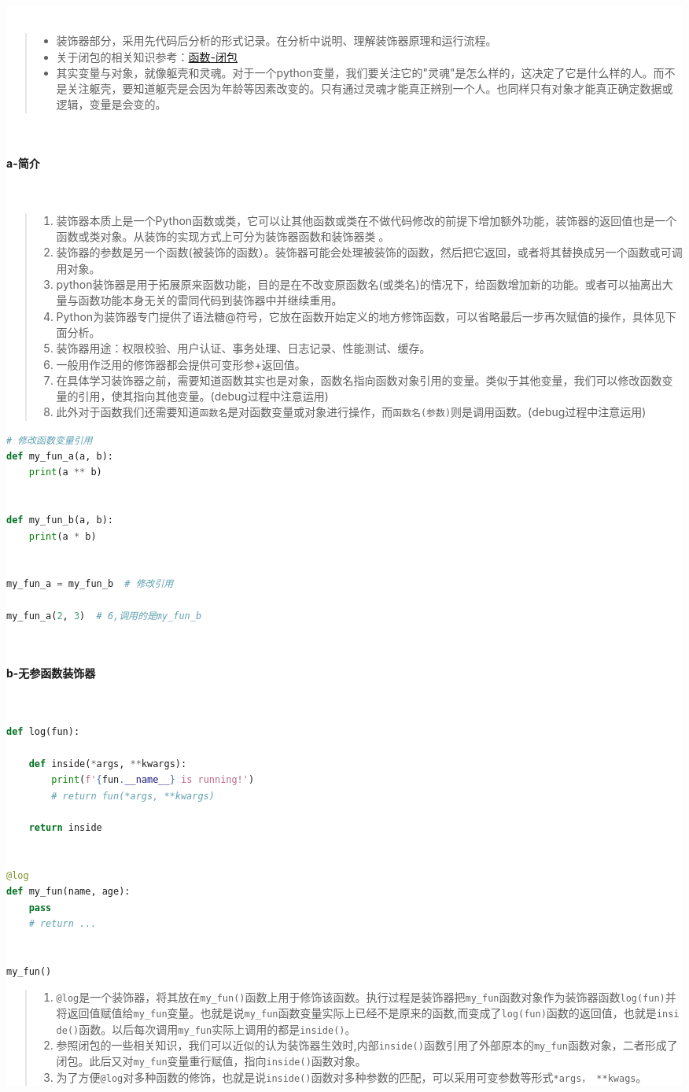 <br>

> - 装饰器部分，采用先代码后分析的形式记录。在分析中说明、理解装饰器原理和运行流程。
> - 关于闭包的相关知识参考：[函数-闭包](./8.函数.md)
> - 其实变量与对象，就像躯壳和灵魂。对于一个python变量，我们要关注它的"灵魂"是怎么样的，这决定了它是什么样的人。而不是关注躯壳，要知道躯壳是会因为年龄等因素改变的。只有通过灵魂才能真正辨别一个人。也同样只有对象才能真正确定数据或逻辑，变量是会变的。

<br>

#### a-简介

<br>

> 1. 装饰器本质上是一个Python函数或类，它可以让其他函数或类在不做代码修改的前提下增加额外功能，装饰器的返回值也是一个函数或类对象。从装饰的实现方式上可分为装饰器函数和装饰器类 。
> 2. 装饰器的参数是另一个函数(被装饰的函数）。装饰器可能会处理被装饰的函数，然后把它返回，或者将其替换成另一个函数或可调用对象。
> 3. python装饰器是用于拓展原来函数功能，目的是在不改变原函数名(或类名)的情况下，给函数增加新的功能。或者可以抽离出大量与函数功能本身无关的雷同代码到装饰器中并继续重用。
> 4.  Python为装饰器专门提供了语法糖@符号，它放在函数开始定义的地方修饰函数，可以省略最后一步再次赋值的操作，具体见下面分析。
> 5. 装饰器用途：权限校验、用户认证、事务处理、日志记录、性能测试、缓存。
> 6. 一般用作泛用的修饰器都会提供可变形参+返回值。
> 7. 在具体学习装饰器之前，需要知道函数其实也是对象，函数名指向函数对象引用的变量。类似于其他变量，我们可以修改函数变量的引用，使其指向其他变量。(debug过程中注意运用)
> 8. 此外对于函数我们还需要知道`函数名`是对函数变量或对象进行操作，而`函数名(参数)`则是调用函数。(debug过程中注意运用)

```python
# 修改函数变量引用
def my_fun_a(a, b):
    print(a ** b)


def my_fun_b(a, b):
    print(a * b)


my_fun_a = my_fun_b	 # 修改引用

my_fun_a(2, 3)  # 6,调用的是my_fun_b

```

<br>

#### b-无参函数装饰器

<br>

```python
def log(fun):

    def inside(*args, **kwargs):
        print(f'{fun.__name__} is running!')
        # return fun(*args, **kwargs)

    return inside


@log
def my_fun(name, age):
    pass
    # return ...


my_fun()
```
> 1. `@log`是一个装饰器，将其放在`my_fun()`函数上用于修饰该函数。执行过程是装饰器把`my_fun`函数对象作为装饰器函数`log(fun)`并将返回值赋值给`my_fun`变量。也就是说`my_fun`函数变量实际上已经不是原来的函数,而变成了`log(fun)`函数的返回值，也就是`inside()`函数。以后每次调用`my_fun`实际上调用的都是`inside()`。
> 2. 参照闭包的一些相关知识，我们可以近似的认为装饰器生效时,内部`inside()`函数引用了外部原本的`my_fun`函数对象，二者形成了闭包。此后又对`my_fun`变量重行赋值，指向`inside()`函数对象。
> 3. 为了方便`@log`对多种函数的修饰，也就是说`inside()`函数对多种参数的匹配，可以采用可变参数等形式`*args， **kwags`。